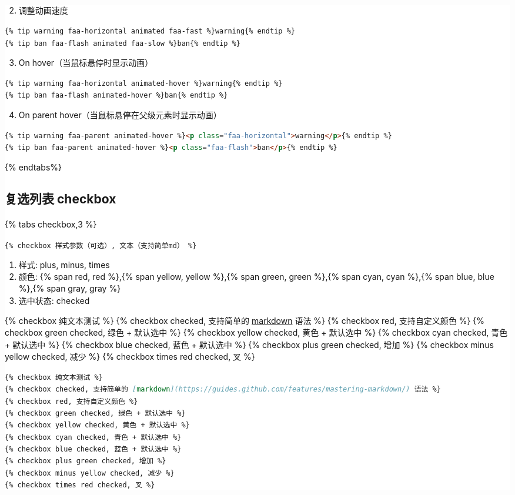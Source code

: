2. 调整动画速度

  ```markdown
  {% tip warning faa-horizontal animated faa-fast %}warning{% endtip %}
  {% tip ban faa-flash animated faa-slow %}ban{% endtip %}
  ```

3. On hover（当鼠标悬停时显示动画）

  ```markdown
  {% tip warning faa-horizontal animated-hover %}warning{% endtip %}
  {% tip ban faa-flash animated-hover %}ban{% endtip %}
  ```

4. On parent hover（当鼠标悬停在父级元素时显示动画）

  ```markdown
  {% tip warning faa-parent animated-hover %}<p class="faa-horizontal">warning</p>{% endtip %}
  {% tip ban faa-parent animated-hover %}<p class="faa-flash">ban</p>{% endtip %}
  ```


{% endtabs%}

## 复选列表 checkbox
{% tabs checkbox,3 %}

```markdown
{% checkbox 样式参数（可选）, 文本（支持简单md） %}
```


1. 样式: plus, minus, times
2. 颜色: {% span red, red %},{% span yellow, yellow %},{% span green, green %},{% span cyan, cyan %},{% span blue, blue %},{% span gray, gray %}
3. 选中状态: checked


{% checkbox 纯文本测试 %}
{% checkbox checked, 支持简单的 [markdown](https://guides.github.com/features/mastering-markdown/) 语法 %}
{% checkbox red, 支持自定义颜色 %}
{% checkbox green checked, 绿色 + 默认选中 %}
{% checkbox yellow checked, 黄色 + 默认选中 %}
{% checkbox cyan checked, 青色 + 默认选中 %}
{% checkbox blue checked, 蓝色 + 默认选中 %}
{% checkbox plus green checked, 增加 %}
{% checkbox minus yellow checked, 减少 %}
{% checkbox times red checked, 叉 %}


```markdown
{% checkbox 纯文本测试 %}
{% checkbox checked, 支持简单的 [markdown](https://guides.github.com/features/mastering-markdown/) 语法 %}
{% checkbox red, 支持自定义颜色 %}
{% checkbox green checked, 绿色 + 默认选中 %}
{% checkbox yellow checked, 黄色 + 默认选中 %}
{% checkbox cyan checked, 青色 + 默认选中 %}
{% checkbox blue checked, 蓝色 + 默认选中 %}
{% checkbox plus green checked, 增加 %}
{% checkbox minus yellow checked, 减少 %}
{% checkbox times red checked, 叉 %}
```

